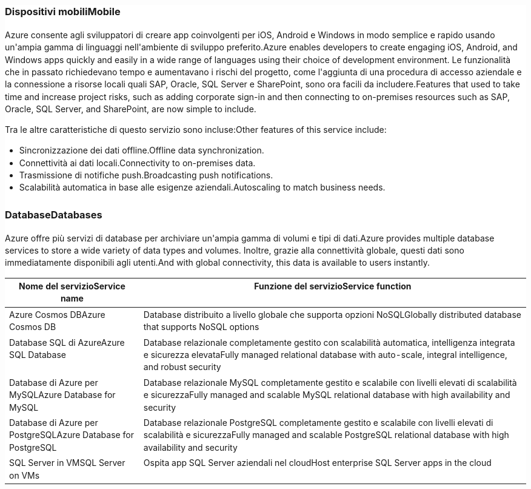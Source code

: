 ### <a name="mobile"></a><span data-ttu-id="6ef7b-189">Dispositivi mobili</span><span class="sxs-lookup"><span data-stu-id="6ef7b-189">Mobile</span></span>

<span data-ttu-id="6ef7b-190">Azure consente agli sviluppatori di creare app coinvolgenti per iOS, Android e Windows in modo semplice e rapido usando un'ampia gamma di linguaggi nell'ambiente di sviluppo preferito.</span><span class="sxs-lookup"><span data-stu-id="6ef7b-190">Azure enables developers to create engaging iOS, Android, and Windows apps quickly and easily in a wide range of languages using their choice of development environment.</span></span> <span data-ttu-id="6ef7b-191">Le funzionalità che in passato richiedevano tempo e aumentavano i rischi del progetto, come l'aggiunta di una procedura di accesso aziendale e la connessione a risorse locali quali SAP, Oracle, SQL Server e SharePoint, sono ora facili da includere.</span><span class="sxs-lookup"><span data-stu-id="6ef7b-191">Features that used to take time and increase project risks, such as adding corporate sign-in and then connecting to on-premises resources such as SAP, Oracle, SQL Server, and SharePoint, are now simple to include.</span></span>

<span data-ttu-id="6ef7b-192">Tra le altre caratteristiche di questo servizio sono incluse:</span><span class="sxs-lookup"><span data-stu-id="6ef7b-192">Other features of this service include:</span></span>

- <span data-ttu-id="6ef7b-193">Sincronizzazione dei dati offline.</span><span class="sxs-lookup"><span data-stu-id="6ef7b-193">Offline data synchronization.</span></span>
- <span data-ttu-id="6ef7b-194">Connettività ai dati locali.</span><span class="sxs-lookup"><span data-stu-id="6ef7b-194">Connectivity to on-premises data.</span></span>
- <span data-ttu-id="6ef7b-195">Trasmissione di notifiche push.</span><span class="sxs-lookup"><span data-stu-id="6ef7b-195">Broadcasting push notifications.</span></span>
- <span data-ttu-id="6ef7b-196">Scalabilità automatica in base alle esigenze aziendali.</span><span class="sxs-lookup"><span data-stu-id="6ef7b-196">Autoscaling to match business needs.</span></span>

### <a name="databases"></a><span data-ttu-id="6ef7b-197">Database</span><span class="sxs-lookup"><span data-stu-id="6ef7b-197">Databases</span></span>

<span data-ttu-id="6ef7b-198">Azure offre più servizi di database per archiviare un'ampia gamma di volumi e tipi di dati.</span><span class="sxs-lookup"><span data-stu-id="6ef7b-198">Azure provides multiple database services to store a wide variety of data types and volumes.</span></span> <span data-ttu-id="6ef7b-199">Inoltre, grazie alla connettività globale, questi dati sono immediatamente disponibili agli utenti.</span><span class="sxs-lookup"><span data-stu-id="6ef7b-199">And with global connectivity, this data is available to users instantly.</span></span>

|  <span data-ttu-id="6ef7b-200">Nome del servizio</span><span class="sxs-lookup"><span data-stu-id="6ef7b-200">Service name</span></span>              | <span data-ttu-id="6ef7b-201">Funzione del servizio</span><span class="sxs-lookup"><span data-stu-id="6ef7b-201">Service function</span></span>                                                                                |
| -------------              | -------------                                                                                   |
| <span data-ttu-id="6ef7b-202">Azure Cosmos DB</span><span class="sxs-lookup"><span data-stu-id="6ef7b-202">Azure Cosmos DB</span></span>            | <span data-ttu-id="6ef7b-203">Database distribuito a livello globale che supporta opzioni NoSQL</span><span class="sxs-lookup"><span data-stu-id="6ef7b-203">Globally distributed database that supports NoSQL options</span></span>                                       |
| <span data-ttu-id="6ef7b-204">Database SQL di Azure</span><span class="sxs-lookup"><span data-stu-id="6ef7b-204">Azure SQL Database</span></span>         | <span data-ttu-id="6ef7b-205">Database relazionale completamente gestito con scalabilità automatica, intelligenza integrata e sicurezza elevata</span><span class="sxs-lookup"><span data-stu-id="6ef7b-205">Fully managed relational database with auto-scale, integral intelligence, and robust security</span></span>    |
| <span data-ttu-id="6ef7b-206">Database di Azure per MySQL</span><span class="sxs-lookup"><span data-stu-id="6ef7b-206">Azure Database for MySQL</span></span>   | <span data-ttu-id="6ef7b-207">Database relazionale MySQL completamente gestito e scalabile con livelli elevati di scalabilità e sicurezza</span><span class="sxs-lookup"><span data-stu-id="6ef7b-207">Fully managed and scalable MySQL relational database with high availability and security</span></span>        |
| <span data-ttu-id="6ef7b-208">Database di Azure per PostgreSQL</span><span class="sxs-lookup"><span data-stu-id="6ef7b-208">Azure Database for PostgreSQL</span></span>   | <span data-ttu-id="6ef7b-209">Database relazionale PostgreSQL completamente gestito e scalabile con livelli elevati di scalabilità e sicurezza</span><span class="sxs-lookup"><span data-stu-id="6ef7b-209">Fully managed and scalable PostgreSQL relational database with high availability and security</span></span>   |
| <span data-ttu-id="6ef7b-210">SQL Server in VM</span><span class="sxs-lookup"><span data-stu-id="6ef7b-210">SQL Server on VMs</span></span>          | <span data-ttu-id="6ef7b-211">Ospita app SQL Server aziendali nel cloud</span><span class="sxs-lookup"><span data-stu-id="6ef7b-211">Host enterprise SQL Server apps in the cloud</span></span>                                                    |